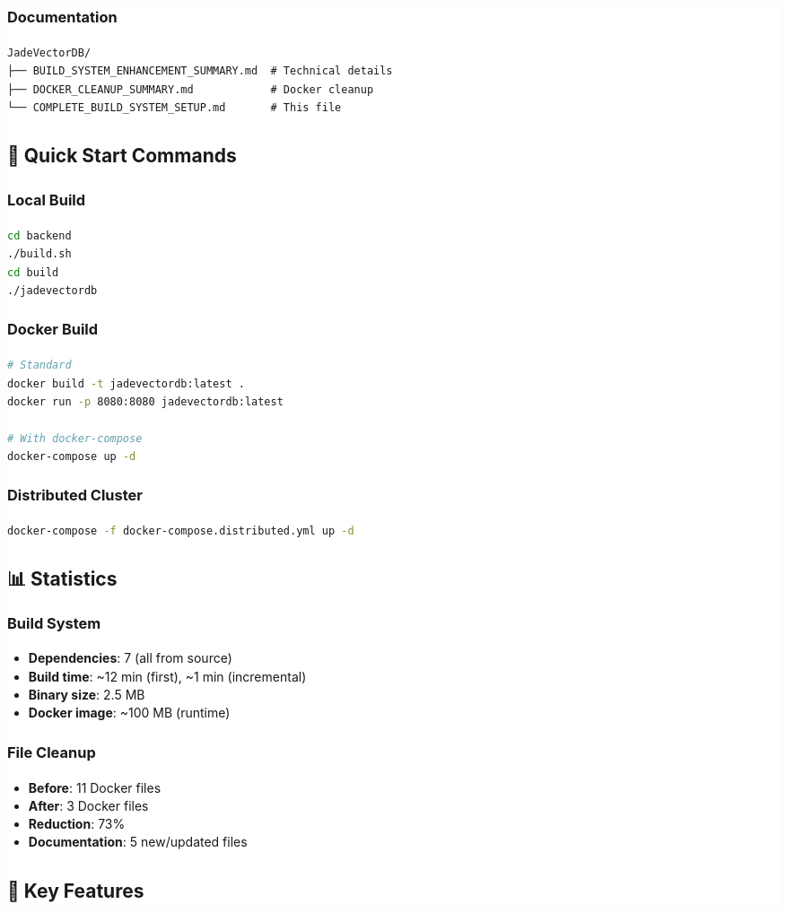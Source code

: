 ### Documentation
```
JadeVectorDB/
├── BUILD_SYSTEM_ENHANCEMENT_SUMMARY.md  # Technical details
├── DOCKER_CLEANUP_SUMMARY.md            # Docker cleanup
└── COMPLETE_BUILD_SYSTEM_SETUP.md       # This file
```

## 🚀 Quick Start Commands

### Local Build
```bash
cd backend
./build.sh
cd build
./jadevectordb
```

### Docker Build
```bash
# Standard
docker build -t jadevectordb:latest .
docker run -p 8080:8080 jadevectordb:latest

# With docker-compose
docker-compose up -d
```

### Distributed Cluster
```bash
docker-compose -f docker-compose.distributed.yml up -d
```

## 📊 Statistics

### Build System
- **Dependencies**: 7 (all from source)
- **Build time**: ~12 min (first), ~1 min (incremental)
- **Binary size**: 2.5 MB
- **Docker image**: ~100 MB (runtime)

### File Cleanup
- **Before**: 11 Docker files
- **After**: 3 Docker files
- **Reduction**: 73%
- **Documentation**: 5 new/updated files

## 🎯 Key Features
